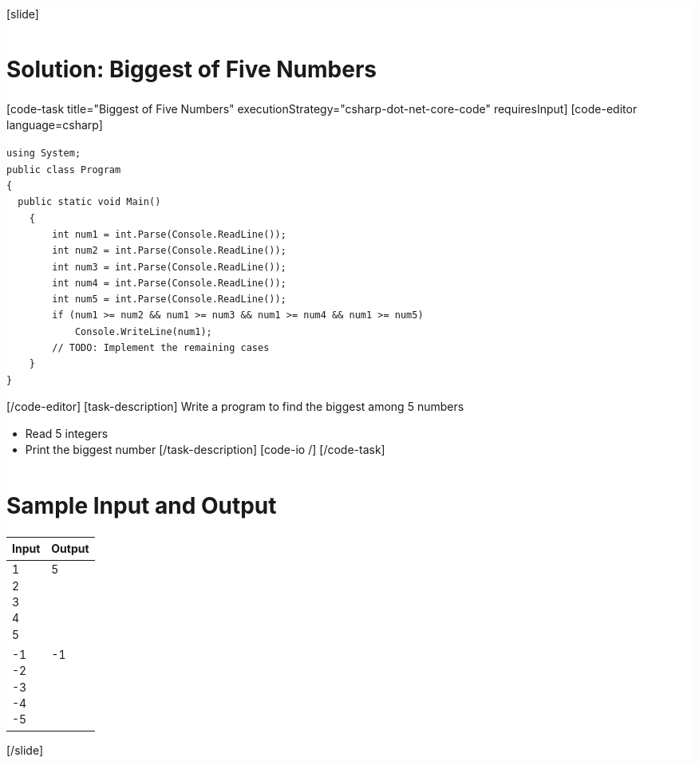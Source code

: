 [slide]
# Solution: Biggest of Five Numbers
[code-task title="Biggest of Five Numbers" executionStrategy="csharp-dot-net-core-code" requiresInput]
[code-editor language=csharp]
```
using System;
public class Program
{
  public static void Main()
    {
        int num1 = int.Parse(Console.ReadLine());
        int num2 = int.Parse(Console.ReadLine());
        int num3 = int.Parse(Console.ReadLine());
        int num4 = int.Parse(Console.ReadLine());
        int num5 = int.Parse(Console.ReadLine());
        if (num1 >= num2 && num1 >= num3 && num1 >= num4 && num1 >= num5)
            Console.WriteLine(num1);
        // TODO: Implement the remaining cases
    }
}
```
[/code-editor]
[task-description]
Write a program to find the biggest among 5 numbers
* Read 5 integers
* Print the biggest number
[/task-description]
[code-io /]
[/code-task]
# Sample Input and Output
|Input|Output|
|-----|------|
|1<br>2<br>3<br>4<br>5|5|
|-1<br>-2<br>-3<br>-4<br>-5|-1|
[/slide]